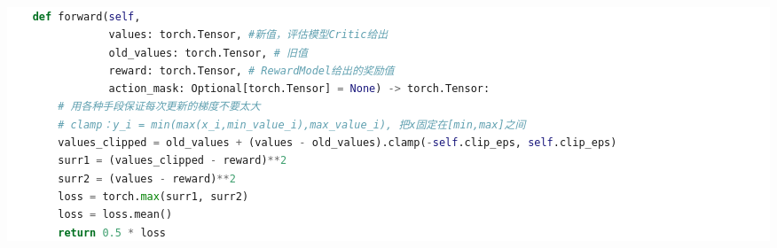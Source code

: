 ```python
    def forward(self,
                values: torch.Tensor, #新值，评估模型Critic给出
                old_values: torch.Tensor, # 旧值
                reward: torch.Tensor, # RewardModel给出的奖励值
                action_mask: Optional[torch.Tensor] = None) -> torch.Tensor:
        # 用各种手段保证每次更新的梯度不要太大
        # clamp：y_i = min(max(x_i,min_value_i),max_value_i), 把x固定在[min,max]之间
        values_clipped = old_values + (values - old_values).clamp(-self.clip_eps, self.clip_eps)
        surr1 = (values_clipped - reward)**2
        surr2 = (values - reward)**2
        loss = torch.max(surr1, surr2)
        loss = loss.mean()
        return 0.5 * loss

```




